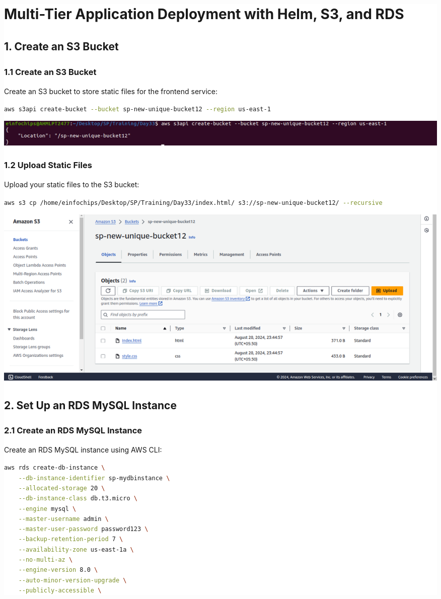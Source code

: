 
# Multi-Tier Application Deployment with Helm, S3, and RDS

## 1. Create an S3 Bucket

### 1.1 Create an S3 Bucket

Create an S3 bucket to store static files for the frontend service:

```bash
aws s3api create-bucket --bucket sp-new-unique-bucket12 --region us-east-1
```
![alt text](<images/Screenshot from 2024-08-28 23-31-30.png>)

### 1.2 Upload Static Files

Upload your static files to the S3 bucket:

```bash
aws s3 cp /home/einfochips/Desktop/SP/Training/Day33/index.html/ s3://sp-new-unique-bucket12/ --recursive
```
![alt text](images/s3.png)

## 2. Set Up an RDS MySQL Instance

### 2.1 Create an RDS MySQL Instance

Create an RDS MySQL instance using AWS CLI:

```bash
aws rds create-db-instance \
    --db-instance-identifier sp-mydbinstance \
    --allocated-storage 20 \
    --db-instance-class db.t3.micro \
    --engine mysql \
    --master-username admin \
    --master-user-password password123 \
    --backup-retention-period 7 \
    --availability-zone us-east-1a \
    --no-multi-az \
    --engine-version 8.0 \
    --auto-minor-version-upgrade \
    --publicly-accessible \
```